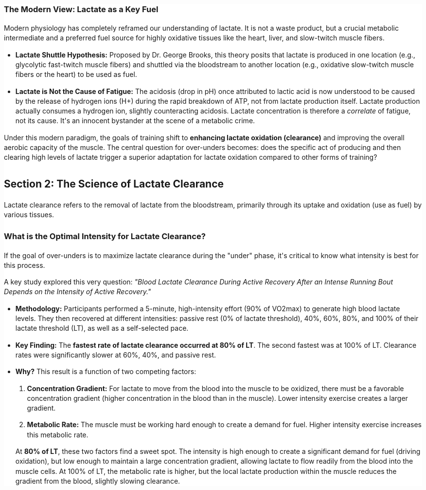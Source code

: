 ### The Modern View: Lactate as a Key Fuel

Modern physiology has completely reframed our understanding of lactate. It is not a waste product, but a crucial metabolic intermediate and a preferred fuel source for highly oxidative tissues like the heart, liver, and slow-twitch muscle fibers.

-   **Lactate Shuttle Hypothesis:** Proposed by Dr. George Brooks, this theory posits that lactate is produced in one location (e.g., glycolytic fast-twitch muscle fibers) and shuttled via the bloodstream to another location (e.g., oxidative slow-twitch muscle fibers or the heart) to be used as fuel.
    
-   **Lactate is Not the Cause of Fatigue:** The acidosis (drop in pH) once attributed to lactic acid is now understood to be caused by the release of hydrogen ions (H+) during the rapid breakdown of ATP, not from lactate production itself. Lactate production actually consumes a hydrogen ion, slightly counteracting acidosis. Lactate concentration is therefore a _correlate_ of fatigue, not its cause. It's an innocent bystander at the scene of a metabolic crime.
    

Under this modern paradigm, the goals of training shift to **enhancing lactate oxidation (clearance)** and improving the overall aerobic capacity of the muscle. The central question for over-unders becomes: does the specific act of producing and then clearing high levels of lactate trigger a superior adaptation for lactate oxidation compared to other forms of training?

## Section 2: The Science of Lactate Clearance

Lactate clearance refers to the removal of lactate from the bloodstream, primarily through its uptake and oxidation (use as fuel) by various tissues.

### What is the Optimal Intensity for Lactate Clearance?

If the goal of over-unders is to maximize lactate clearance during the "under" phase, it's critical to know what intensity is best for this process.

A key study explored this very question: _"Blood Lactate Clearance During Active Recovery After an Intense Running Bout Depends on the Intensity of Active Recovery."_

-   **Methodology:** Participants performed a 5-minute, high-intensity effort (90% of VO2​max) to generate high blood lactate levels. They then recovered at different intensities: passive rest (0% of lactate threshold), 40%, 60%, 80%, and 100% of their lactate threshold (LT), as well as a self-selected pace.
    
-   **Key Finding:** The **fastest rate of lactate clearance occurred at 80% of LT**. The second fastest was at 100% of LT. Clearance rates were significantly slower at 60%, 40%, and passive rest.
    
-   **Why?** This result is a function of two competing factors:
    
    1.  **Concentration Gradient:** For lactate to move from the blood into the muscle to be oxidized, there must be a favorable concentration gradient (higher concentration in the blood than in the muscle). Lower intensity exercise creates a larger gradient.
        
    2.  **Metabolic Rate:** The muscle must be working hard enough to create a demand for fuel. Higher intensity exercise increases this metabolic rate.
        
    
    At **80% of LT**, these two factors find a sweet spot. The intensity is high enough to create a significant demand for fuel (driving oxidation), but low enough to maintain a large concentration gradient, allowing lactate to flow readily from the blood into the muscle cells. At 100% of LT, the metabolic rate is higher, but the local lactate production within the muscle reduces the gradient from the blood, slightly slowing clearance.
    
